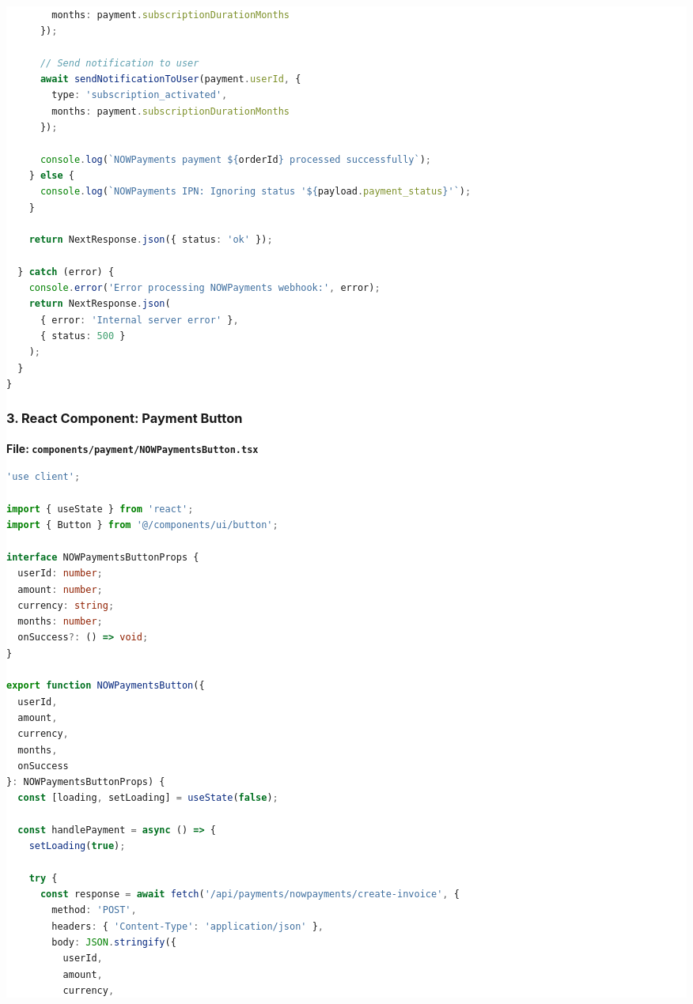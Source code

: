 ```typescript
        months: payment.subscriptionDurationMonths
      });

      // Send notification to user
      await sendNotificationToUser(payment.userId, {
        type: 'subscription_activated',
        months: payment.subscriptionDurationMonths
      });

      console.log(`NOWPayments payment ${orderId} processed successfully`);
    } else {
      console.log(`NOWPayments IPN: Ignoring status '${payload.payment_status}'`);
    }

    return NextResponse.json({ status: 'ok' });

  } catch (error) {
    console.error('Error processing NOWPayments webhook:', error);
    return NextResponse.json(
      { error: 'Internal server error' },
      { status: 500 }
    );
  }
}
```

### 3. React Component: Payment Button

**File: `components/payment/NOWPaymentsButton.tsx`**

```typescript
'use client';

import { useState } from 'react';
import { Button } from '@/components/ui/button';

interface NOWPaymentsButtonProps {
  userId: number;
  amount: number;
  currency: string;
  months: number;
  onSuccess?: () => void;
}

export function NOWPaymentsButton({
  userId,
  amount,
  currency,
  months,
  onSuccess
}: NOWPaymentsButtonProps) {
  const [loading, setLoading] = useState(false);

  const handlePayment = async () => {
    setLoading(true);

    try {
      const response = await fetch('/api/payments/nowpayments/create-invoice', {
        method: 'POST',
        headers: { 'Content-Type': 'application/json' },
        body: JSON.stringify({
          userId,
          amount,
          currency,
```